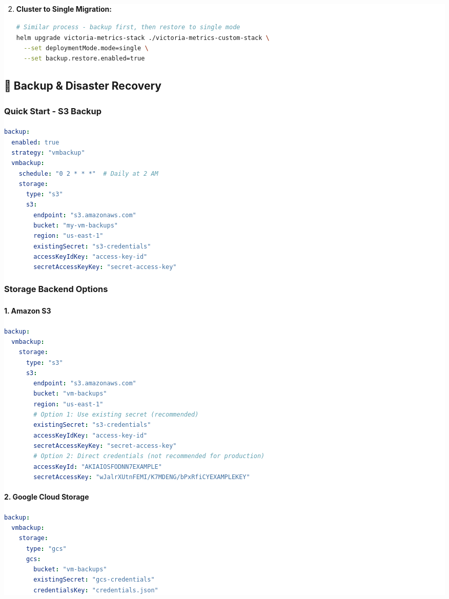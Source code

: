 2. **Cluster to Single Migration:**
   ```bash
   # Similar process - backup first, then restore to single mode
   helm upgrade victoria-metrics-stack ./victoria-metrics-custom-stack \
     --set deploymentMode.mode=single \
     --set backup.restore.enabled=true
   ```

## 🔄 Backup & Disaster Recovery

### Quick Start - S3 Backup

```yaml
backup:
  enabled: true
  strategy: "vmbackup"
  vmbackup:
    schedule: "0 2 * * *"  # Daily at 2 AM
    storage:
      type: "s3"
      s3:
        endpoint: "s3.amazonaws.com"
        bucket: "my-vm-backups"
        region: "us-east-1"
        existingSecret: "s3-credentials"
        accessKeyIdKey: "access-key-id"
        secretAccessKeyKey: "secret-access-key"
```

### Storage Backend Options

#### 1. Amazon S3
```yaml
backup:
  vmbackup:
    storage:
      type: "s3"
      s3:
        endpoint: "s3.amazonaws.com"
        bucket: "vm-backups"
        region: "us-east-1"
        # Option 1: Use existing secret (recommended)
        existingSecret: "s3-credentials"
        accessKeyIdKey: "access-key-id"
        secretAccessKeyKey: "secret-access-key"
        # Option 2: Direct credentials (not recommended for production)
        accessKeyId: "AKIAIOSFODNN7EXAMPLE"
        secretAccessKey: "wJalrXUtnFEMI/K7MDENG/bPxRfiCYEXAMPLEKEY"
```

#### 2. Google Cloud Storage
```yaml
backup:
  vmbackup:
    storage:
      type: "gcs"
      gcs:
        bucket: "vm-backups"
        existingSecret: "gcs-credentials"
        credentialsKey: "credentials.json"
```

